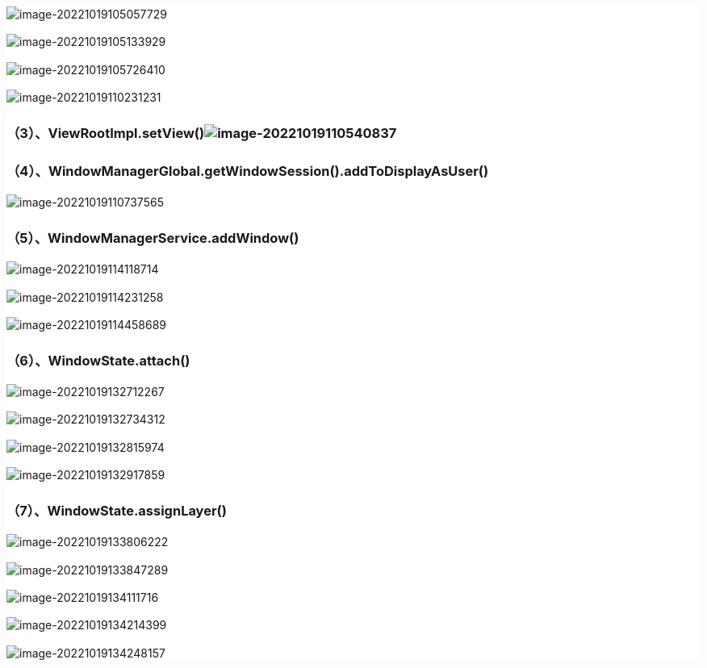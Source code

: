 ![image-20221019105057729](https://raw.githubusercontent.com/zjjzhoujinjian/zhoujinjian.com.images/master/Android_Display_System/Android11_Display08/image-20221019105057729.png)

![image-20221019105133929](https://raw.githubusercontent.com/zjjzhoujinjian/zhoujinjian.com.images/master/Android_Display_System/Android11_Display08/image-20221019105133929.png)

![image-20221019105726410](https://raw.githubusercontent.com/zjjzhoujinjian/zhoujinjian.com.images/master/Android_Display_System/Android11_Display08/image-20221019105726410.png)

![image-20221019110231231](https://raw.githubusercontent.com/zjjzhoujinjian/zhoujinjian.com.images/master/Android_Display_System/Android11_Display08/image-20221019110231231.png)

### （3）、ViewRootImpl.setView()![image-20221019110540837](https://raw.githubusercontent.com/zjjzhoujinjian/zhoujinjian.com.images/master/Android_Display_System/Android11_Display08/image-20221019110540837.png)

### （4）、WindowManagerGlobal.getWindowSession().addToDisplayAsUser()

![image-20221019110737565](https://raw.githubusercontent.com/zjjzhoujinjian/zhoujinjian.com.images/master/Android_Display_System/Android11_Display08/image-20221019110737565.png)

### （5）、WindowManagerService.addWindow()

![image-20221019114118714](https://raw.githubusercontent.com/zjjzhoujinjian/zhoujinjian.com.images/master/Android_Display_System/Android11_Display08/image-20221019114118714.png)

![image-20221019114231258](https://raw.githubusercontent.com/zjjzhoujinjian/zhoujinjian.com.images/master/Android_Display_System/Android11_Display08/image-20221019114231258.png)

![image-20221019114458689](https://raw.githubusercontent.com/zjjzhoujinjian/zhoujinjian.com.images/master/Android_Display_System/Android11_Display08/image-20221019114458689.png)

### （6）、WindowState.attach()

![image-20221019132712267](https://raw.githubusercontent.com/zjjzhoujinjian/zhoujinjian.com.images/master/Android_Display_System/Android11_Display08/image-20221019132712267.png)

![image-20221019132734312](https://raw.githubusercontent.com/zjjzhoujinjian/zhoujinjian.com.images/master/Android_Display_System/Android11_Display08/image-20221019132734312.png)

![image-20221019132815974](https://raw.githubusercontent.com/zjjzhoujinjian/zhoujinjian.com.images/master/Android_Display_System/Android11_Display08/image-20221019132815974.png)

![image-20221019132917859](https://raw.githubusercontent.com/zjjzhoujinjian/zhoujinjian.com.images/master/Android_Display_System/Android11_Display08/image-20221019132917859.png)

### （7）、WindowState.assignLayer()

![image-20221019133806222](https://raw.githubusercontent.com/zjjzhoujinjian/zhoujinjian.com.images/master/Android_Display_System/Android11_Display08/image-20221019133806222.png)

![image-20221019133847289](https://raw.githubusercontent.com/zjjzhoujinjian/zhoujinjian.com.images/master/Android_Display_System/Android11_Display08/image-20221019133847289.png)

![image-20221019134111716](https://raw.githubusercontent.com/zjjzhoujinjian/zhoujinjian.com.images/master/Android_Display_System/Android11_Display08/image-20221019134111716.png)

![image-20221019134214399](https://raw.githubusercontent.com/zjjzhoujinjian/zhoujinjian.com.images/master/Android_Display_System/Android11_Display08/image-20221019134214399.png)

![image-20221019134248157](https://raw.githubusercontent.com/zjjzhoujinjian/zhoujinjian.com.images/master/Android_Display_System/Android11_Display08/image-20221019134248157.png)
